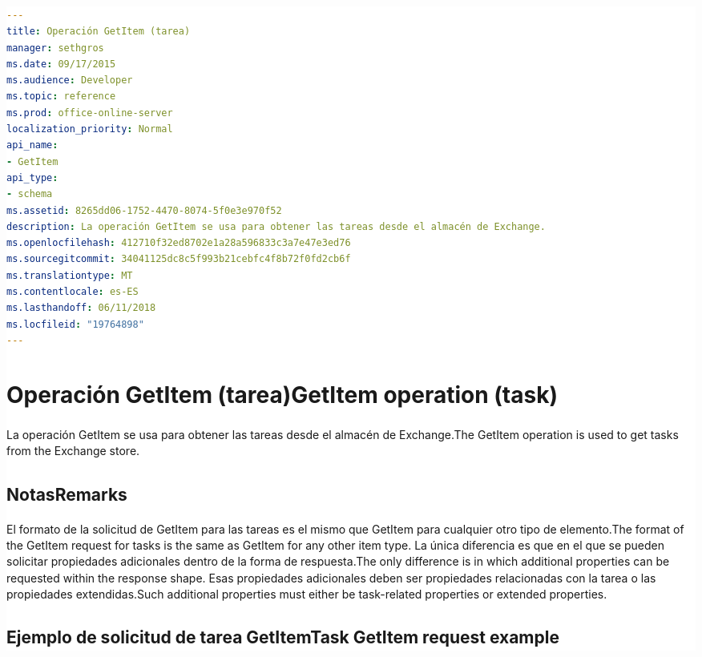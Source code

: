 ```yaml
---
title: Operación GetItem (tarea)
manager: sethgros
ms.date: 09/17/2015
ms.audience: Developer
ms.topic: reference
ms.prod: office-online-server
localization_priority: Normal
api_name:
- GetItem
api_type:
- schema
ms.assetid: 8265dd06-1752-4470-8074-5f0e3e970f52
description: La operación GetItem se usa para obtener las tareas desde el almacén de Exchange.
ms.openlocfilehash: 412710f32ed8702e1a28a596833c3a7e47e3ed76
ms.sourcegitcommit: 34041125dc8c5f993b21cebfc4f8b72f0fd2cb6f
ms.translationtype: MT
ms.contentlocale: es-ES
ms.lasthandoff: 06/11/2018
ms.locfileid: "19764898"
---
```

# <a name="getitem-operation-task"></a><span data-ttu-id="bb0ff-103">Operación GetItem (tarea)</span><span class="sxs-lookup"><span data-stu-id="bb0ff-103">GetItem operation (task)</span></span>

<span data-ttu-id="bb0ff-104">La operación GetItem se usa para obtener las tareas desde el almacén de Exchange.</span><span class="sxs-lookup"><span data-stu-id="bb0ff-104">The GetItem operation is used to get tasks from the Exchange store.</span></span>
  
## <a name="remarks"></a><span data-ttu-id="bb0ff-105">Notas</span><span class="sxs-lookup"><span data-stu-id="bb0ff-105">Remarks</span></span>

<span data-ttu-id="bb0ff-106">El formato de la solicitud de GetItem para las tareas es el mismo que GetItem para cualquier otro tipo de elemento.</span><span class="sxs-lookup"><span data-stu-id="bb0ff-106">The format of the GetItem request for tasks is the same as GetItem for any other item type.</span></span> <span data-ttu-id="bb0ff-107">La única diferencia es que en el que se pueden solicitar propiedades adicionales dentro de la forma de respuesta.</span><span class="sxs-lookup"><span data-stu-id="bb0ff-107">The only difference is in which additional properties can be requested within the response shape.</span></span> <span data-ttu-id="bb0ff-108">Esas propiedades adicionales deben ser propiedades relacionadas con la tarea o las propiedades extendidas.</span><span class="sxs-lookup"><span data-stu-id="bb0ff-108">Such additional properties must either be task-related properties or extended properties.</span></span>
  
## <a name="task-getitem-request-example"></a><span data-ttu-id="bb0ff-109">Ejemplo de solicitud de tarea GetItem</span><span class="sxs-lookup"><span data-stu-id="bb0ff-109">Task GetItem request example</span></span>
